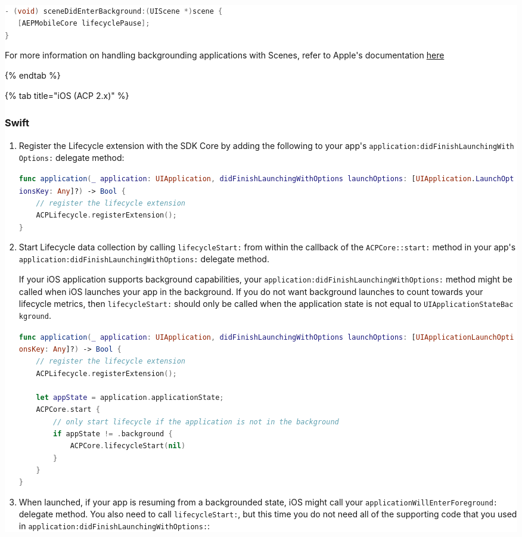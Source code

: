    ```objectivec
   - (void) sceneDidEnterBackground:(UIScene *)scene {
      [AEPMobileCore lifecyclePause];
   }
   ```

   For more information on handling backgrounding applications with Scenes, refer to Apple's documentation [here](https://developer.apple.com/documentation/uikit/app_and_environment/scenes/preparing_your_ui_to_run_in_the_background)

{% endtab %}

{% tab title="iOS (ACP 2.x)" %}

### Swift

1. Register the Lifecycle extension with the SDK Core by adding the following to your app's `application:didFinishLaunchingWithOptions:` delegate method:

   ```swift
   func application(_ application: UIApplication, didFinishLaunchingWithOptions launchOptions: [UIApplication.LaunchOptionsKey: Any]?) -> Bool {
       // register the lifecycle extension
       ACPLifecycle.registerExtension();
   }
   ```

2. Start Lifecycle data collection by calling `lifecycleStart:` from within the callback of the `ACPCore::start:` method in your app's `application:didFinishLaunchingWithOptions:` delegate method.

   If your iOS application supports background capabilities, your `application:didFinishLaunchingWithOptions:` method might be called when iOS launches your app in the background. If you do not want background launches to count towards your lifecycle metrics, then `lifecycleStart:` should only be called when the application state is not equal to `UIApplicationStateBackground`.

   ```swift
   func application(_ application: UIApplication, didFinishLaunchingWithOptions launchOptions: [UIApplicationLaunchOptionsKey: Any]?) -> Bool {
       // register the lifecycle extension
       ACPLifecycle.registerExtension();

       let appState = application.applicationState;            
       ACPCore.start {
           // only start lifecycle if the application is not in the background    
           if appState != .background {
               ACPCore.lifecycleStart(nil)
           }    
       }    
   }
   ```

3. When launched, if your app is resuming from a backgrounded state, iOS might call your `applicationWillEnterForeground:` delegate method. You also need to call `lifecycleStart:`, but this time you do not need all of the supporting code that you used in `application:didFinishLaunchingWithOptions:`:

